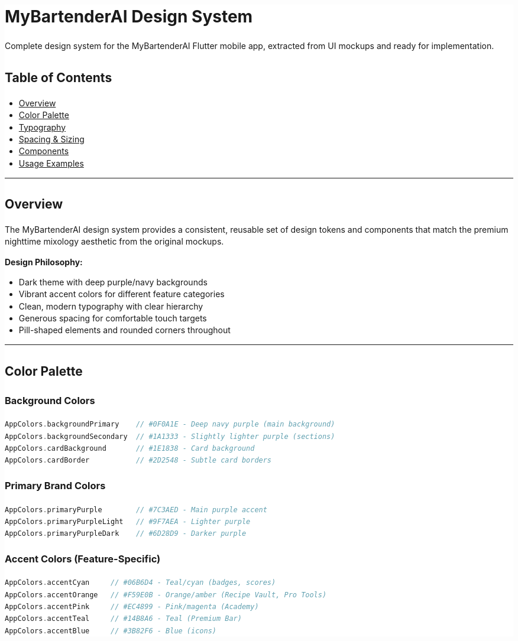 # MyBartenderAI Design System

Complete design system for the MyBartenderAI Flutter mobile app, extracted from UI mockups and ready for implementation.

## Table of Contents
- [Overview](#overview)
- [Color Palette](#color-palette)
- [Typography](#typography)
- [Spacing & Sizing](#spacing--sizing)
- [Components](#components)
- [Usage Examples](#usage-examples)

---

## Overview

The MyBartenderAI design system provides a consistent, reusable set of design tokens and components that match the premium nighttime mixology aesthetic from the original mockups.

**Design Philosophy:**
- Dark theme with deep purple/navy backgrounds
- Vibrant accent colors for different feature categories
- Clean, modern typography with clear hierarchy
- Generous spacing for comfortable touch targets
- Pill-shaped elements and rounded corners throughout

---

## Color Palette

### Background Colors
```dart
AppColors.backgroundPrimary    // #0F0A1E - Deep navy purple (main background)
AppColors.backgroundSecondary  // #1A1333 - Slightly lighter purple (sections)
AppColors.cardBackground       // #1E1838 - Card background
AppColors.cardBorder           // #2D2548 - Subtle card borders
```

### Primary Brand Colors
```dart
AppColors.primaryPurple        // #7C3AED - Main purple accent
AppColors.primaryPurpleLight   // #9F7AEA - Lighter purple
AppColors.primaryPurpleDark    // #6D28D9 - Darker purple
```

### Accent Colors (Feature-Specific)
```dart
AppColors.accentCyan     // #06B6D4 - Teal/cyan (badges, scores)
AppColors.accentOrange   // #F59E0B - Orange/amber (Recipe Vault, Pro Tools)
AppColors.accentPink     // #EC4899 - Pink/magenta (Academy)
AppColors.accentTeal     // #14B8A6 - Teal (Premium Bar)
AppColors.accentBlue     // #3B82F6 - Blue (icons)
```
